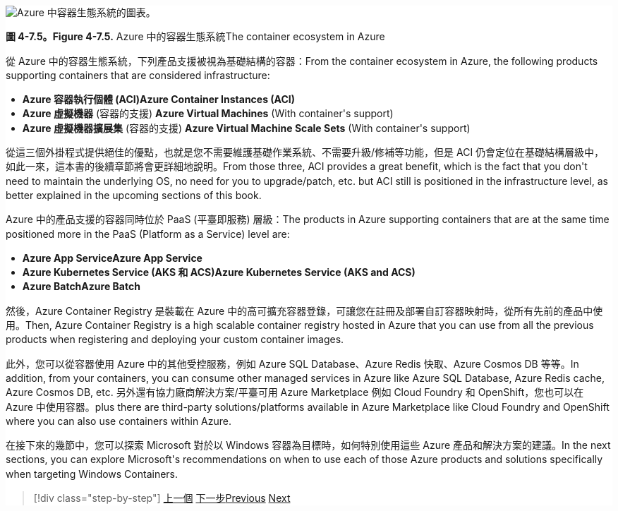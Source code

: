 ![Azure 中容器生態系統的圖表。](./media/deploy-existing-net-apps-as-windows-containers/azure-container-ecosystem.png)

<span data-ttu-id="8a030-235">**圖 4-7.5。**</span><span class="sxs-lookup"><span data-stu-id="8a030-235">**Figure 4-7.5.**</span></span> <span data-ttu-id="8a030-236">Azure 中的容器生態系統</span><span class="sxs-lookup"><span data-stu-id="8a030-236">The container ecosystem in Azure</span></span>

<span data-ttu-id="8a030-237">從 Azure 中的容器生態系統，下列產品支援被視為基礎結構的容器：</span><span class="sxs-lookup"><span data-stu-id="8a030-237">From the container ecosystem in Azure, the following products supporting containers that are considered infrastructure:</span></span>

- <span data-ttu-id="8a030-238">**Azure 容器執行個體 (ACI)**</span><span class="sxs-lookup"><span data-stu-id="8a030-238">**Azure Container Instances (ACI)**</span></span>
- <span data-ttu-id="8a030-239">**Azure 虛擬機器** (容器的支援) </span><span class="sxs-lookup"><span data-stu-id="8a030-239">**Azure Virtual Machines** (With container's support)</span></span>
- <span data-ttu-id="8a030-240">**Azure 虛擬機器擴展集** (容器的支援) </span><span class="sxs-lookup"><span data-stu-id="8a030-240">**Azure Virtual Machine Scale Sets** (With container's support)</span></span>

<span data-ttu-id="8a030-241">從這三個外掛程式提供絕佳的優點，也就是您不需要維護基礎作業系統、不需要升級/修補等功能，但是 ACI 仍會定位在基礎結構層級中，如此一來，這本書的後續章節將會更詳細地說明。</span><span class="sxs-lookup"><span data-stu-id="8a030-241">From those three, ACI provides a great benefit, which is the fact that you don't need to maintain the underlying OS, no need for you to upgrade/patch, etc. but ACI still is positioned in the infrastructure level, as better explained in the upcoming sections of this book.</span></span>

<span data-ttu-id="8a030-242">Azure 中的產品支援的容器同時位於 PaaS (平臺即服務) 層級：</span><span class="sxs-lookup"><span data-stu-id="8a030-242">The products in Azure supporting containers that are at the same time positioned more in the PaaS (Platform as a Service) level are:</span></span>

- <span data-ttu-id="8a030-243">**Azure App Service**</span><span class="sxs-lookup"><span data-stu-id="8a030-243">**Azure App Service**</span></span>
- <span data-ttu-id="8a030-244">**Azure Kubernetes Service (AKS 和 ACS)**</span><span class="sxs-lookup"><span data-stu-id="8a030-244">**Azure Kubernetes Service (AKS and ACS)**</span></span>
- <span data-ttu-id="8a030-245">**Azure Batch**</span><span class="sxs-lookup"><span data-stu-id="8a030-245">**Azure Batch**</span></span>

<span data-ttu-id="8a030-246">然後，Azure Container Registry 是裝載在 Azure 中的高可擴充容器登錄，可讓您在註冊及部署自訂容器映射時，從所有先前的產品中使用。</span><span class="sxs-lookup"><span data-stu-id="8a030-246">Then, Azure Container Registry is a high scalable container registry hosted in Azure that you can use from all the previous products when registering and deploying your custom container images.</span></span>

<span data-ttu-id="8a030-247">此外，您可以從容器使用 Azure 中的其他受控服務，例如 Azure SQL Database、Azure Redis 快取、Azure Cosmos DB 等等。</span><span class="sxs-lookup"><span data-stu-id="8a030-247">In addition, from your containers, you can consume other managed services in Azure like Azure SQL Database, Azure Redis cache, Azure Cosmos DB, etc.</span></span> <span data-ttu-id="8a030-248">另外還有協力廠商解決方案/平臺可用 Azure Marketplace 例如 Cloud Foundry 和 OpenShift，您也可以在 Azure 中使用容器。</span><span class="sxs-lookup"><span data-stu-id="8a030-248">plus there are third-party solutions/platforms available in Azure Marketplace like Cloud Foundry and OpenShift where you can also use containers within Azure.</span></span>

<span data-ttu-id="8a030-249">在接下來的幾節中，您可以探索 Microsoft 對於以 Windows 容器為目標時，如何特別使用這些 Azure 產品和解決方案的建議。</span><span class="sxs-lookup"><span data-stu-id="8a030-249">In the next sections, you can explore Microsoft's recommendations on when to use each of those Azure products and solutions specifically when targeting Windows Containers.</span></span>

>[!div class="step-by-step"]
><span data-ttu-id="8a030-250">[上一個](what-about-cloud-native-applications.md) 
>[下一步](when-not-to-deploy-to-windows-containers.md)</span><span class="sxs-lookup"><span data-stu-id="8a030-250">[Previous](what-about-cloud-native-applications.md)
[Next](when-not-to-deploy-to-windows-containers.md)</span></span>
